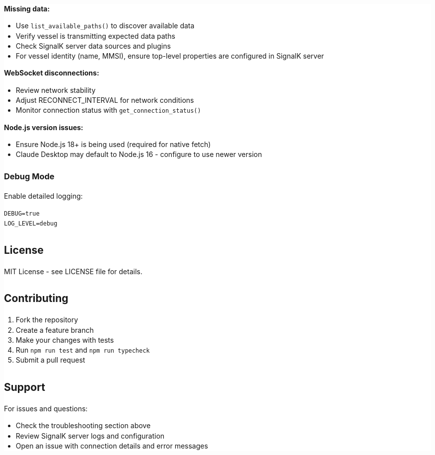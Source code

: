 **Missing data:**
- Use `list_available_paths()` to discover available data
- Verify vessel is transmitting expected data paths
- Check SignalK server data sources and plugins
- For vessel identity (name, MMSI), ensure top-level properties are configured in SignalK server

**WebSocket disconnections:**
- Review network stability
- Adjust RECONNECT_INTERVAL for network conditions
- Monitor connection status with `get_connection_status()`

**Node.js version issues:**
- Ensure Node.js 18+ is being used (required for native fetch)
- Claude Desktop may default to Node.js 16 - configure to use newer version

### Debug Mode

Enable detailed logging:

```env
DEBUG=true
LOG_LEVEL=debug
```

## License

MIT License - see LICENSE file for details.

## Contributing

1. Fork the repository
2. Create a feature branch
3. Make your changes with tests
4. Run `npm run test` and `npm run typecheck`
5. Submit a pull request

## Support

For issues and questions:
- Check the troubleshooting section above
- Review SignalK server logs and configuration
- Open an issue with connection details and error messages